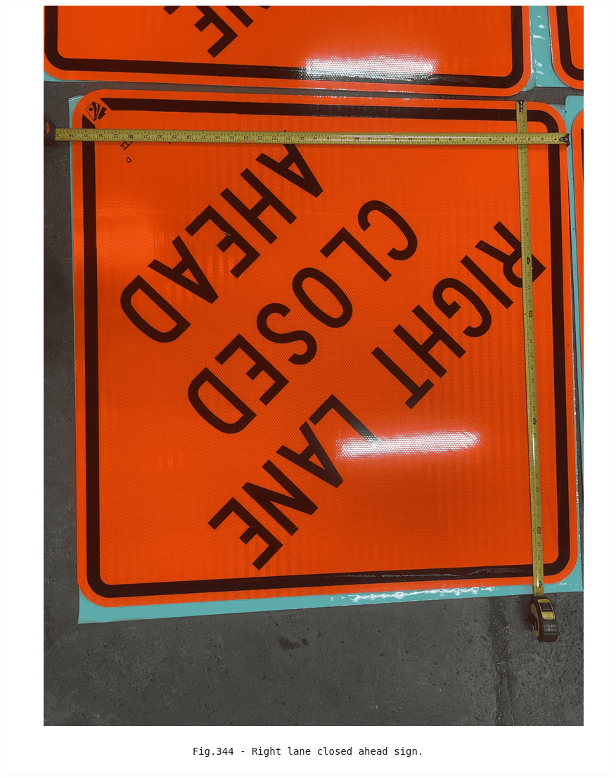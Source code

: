 <pre align="center">
  <img src="./Images/IMG_4117.png">
  <figcaption>Fig.344 - Right lane closed ahead sign.</figcaption>
</pre>
